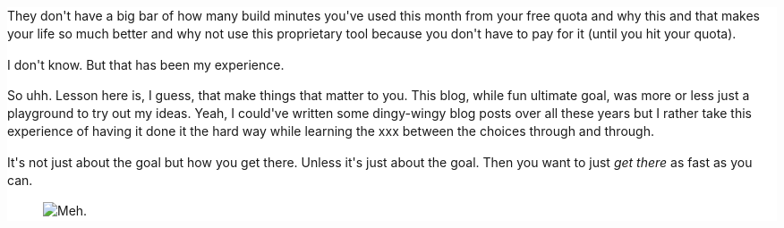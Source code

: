 They don't have a big bar of how many build minutes you've used this month from your free quota and why this and that makes your life so much better and why not use this proprietary tool because you don't have to pay for it (until you hit your quota).

I don't know. But that has been my experience.

So uhh. Lesson here is, I guess, that make things that matter to you. This blog, while fun ultimate goal, was more or less just a playground to try out my ideas. Yeah, I could've written some dingy-wingy blog posts over all these years but I rather take this experience of having it done it the hard way while learning the xxx between the choices through and through.

It's not just about the goal but how you get there. Unless it's just about the goal. Then you want to just _get there_ as fast as you can.

<figure>
  <img src="/blog/key-and-peele.gif" alt="Meh." loading="lazy"/>
</figure>
